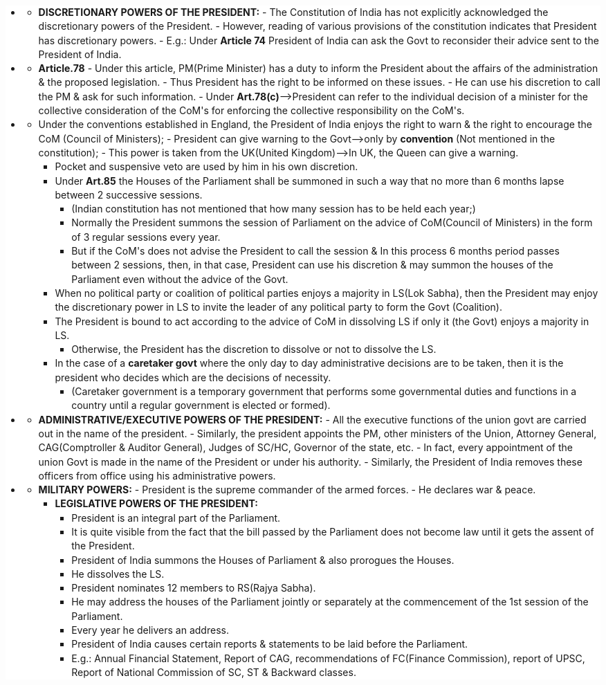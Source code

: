 - - **DISCRETIONARY POWERS OF THE PRESIDENT:**
        - The Constitution of India has not explicitly acknowledged the discretionary powers of the President.
        - However, reading of various provisions of the constitution indicates that President has discretionary powers.
            - E.g.: Under **Article 74** President of India can ask the Govt to reconsider their advice sent to the President of India.

- - **Article.78** - Under this article, PM(Prime Minister) has a duty to inform the President about the affairs of the administration & the proposed legislation.
        - Thus President has the right to be informed on these issues.
        - He can use his discretion to call the PM & ask for such information.
        - Under **Art.78(c)**-->President can refer to the individual decision of a minister for the collective consideration of the CoM's for enforcing the collective responsibility on the CoM's.

- - Under the conventions established in England, the President of India enjoys the right to warn & the right to encourage the CoM (Council of Ministers);
        - President can give warning to the Govt-->only by **convention** (Not mentioned in the constitution);
        - This power is taken from the UK(United Kingdom)-->In UK, the Queen can give a warning.
    - Pocket and suspensive veto are used by him in his own discretion.
    - Under **Art.85** the Houses of the Parliament shall be summoned in such a way that no more than 6 months lapse between 2 successive sessions.
        - (Indian constitution has not mentioned that how many session has to be held each year;)
        - Normally the President summons the session of Parliament on the advice of CoM(Council of Ministers) in the form of 3 regular sessions every year.
        - But if the CoM's does not advise the President to call the session & In this process 6 months period passes between 2 sessions, then, in that case, President can use his discretion & may summon the houses of the Parliament even without the advice of the Govt.
    - When no political party or coalition of political parties enjoys a majority in LS(Lok Sabha), then the President may enjoy the discretionary power in LS to invite the leader of any political party to form the Govt (Coalition).
    - The President is bound to act according to the advice of CoM in dissolving LS if only it (the Govt) enjoys a majority in LS.
        - Otherwise, the President has the discretion to dissolve or not to dissolve the LS.
    - In the case of a **caretaker govt** where the only day to day administrative decisions are to be taken, then it is the president who decides which are the decisions of necessity.
        - (Caretaker government is a temporary government that performs some governmental duties and functions in a country until a regular government is elected or formed).

- - **ADMINISTRATIVE/EXECUTIVE POWERS OF THE PRESIDENT:**
        - All the executive functions of the union govt are carried out in the name of the president.
        - Similarly, the president appoints the PM, other ministers of the Union, Attorney General, CAG(Comptroller & Auditor General), Judges of SC/HC, Governor of the state, etc.
        - In fact, every appointment of the union Govt is made in the name of the President or under his authority.
        - Similarly, the President of India removes these officers from office using his administrative powers.

- - **MILITARY POWERS:**
        - President is the supreme commander of the armed forces.
        - He declares war & peace.
    - **LEGISLATIVE POWERS OF THE PRESIDENT:**
        - President is an integral part of the Parliament.
        - It is quite visible from the fact that the bill passed by the Parliament does not become law until it gets the assent of the President.
        - President of India summons the Houses of Parliament & also prorogues the Houses.
        - He dissolves the LS.
        - President nominates 12 members to RS(Rajya Sabha).
        - He may address the houses of the Parliament jointly or separately at the commencement of the 1st session of the Parliament.
        - Every year he delivers an address.
        - President of India causes certain reports & statements to be laid before the Parliament.
        - E.g.: Annual Financial Statement, Report of CAG, recommendations of FC(Finance Commission), report of UPSC, Report of National Commission of SC, ST & Backward classes.